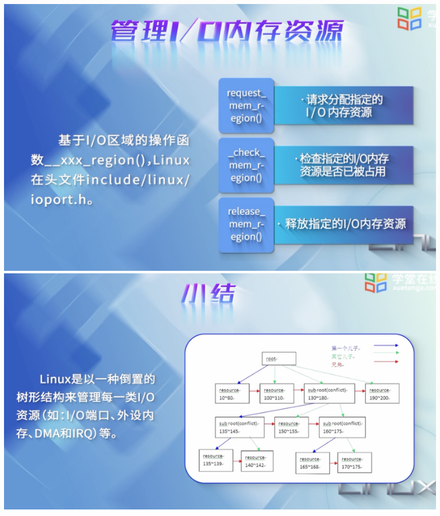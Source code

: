 

<img src="Linux内核分析与应用9-设备驱动/12.png" width = 100% height = 100% />


<img src="Linux内核分析与应用9-设备驱动/13.png" width = 100% height = 100% />

